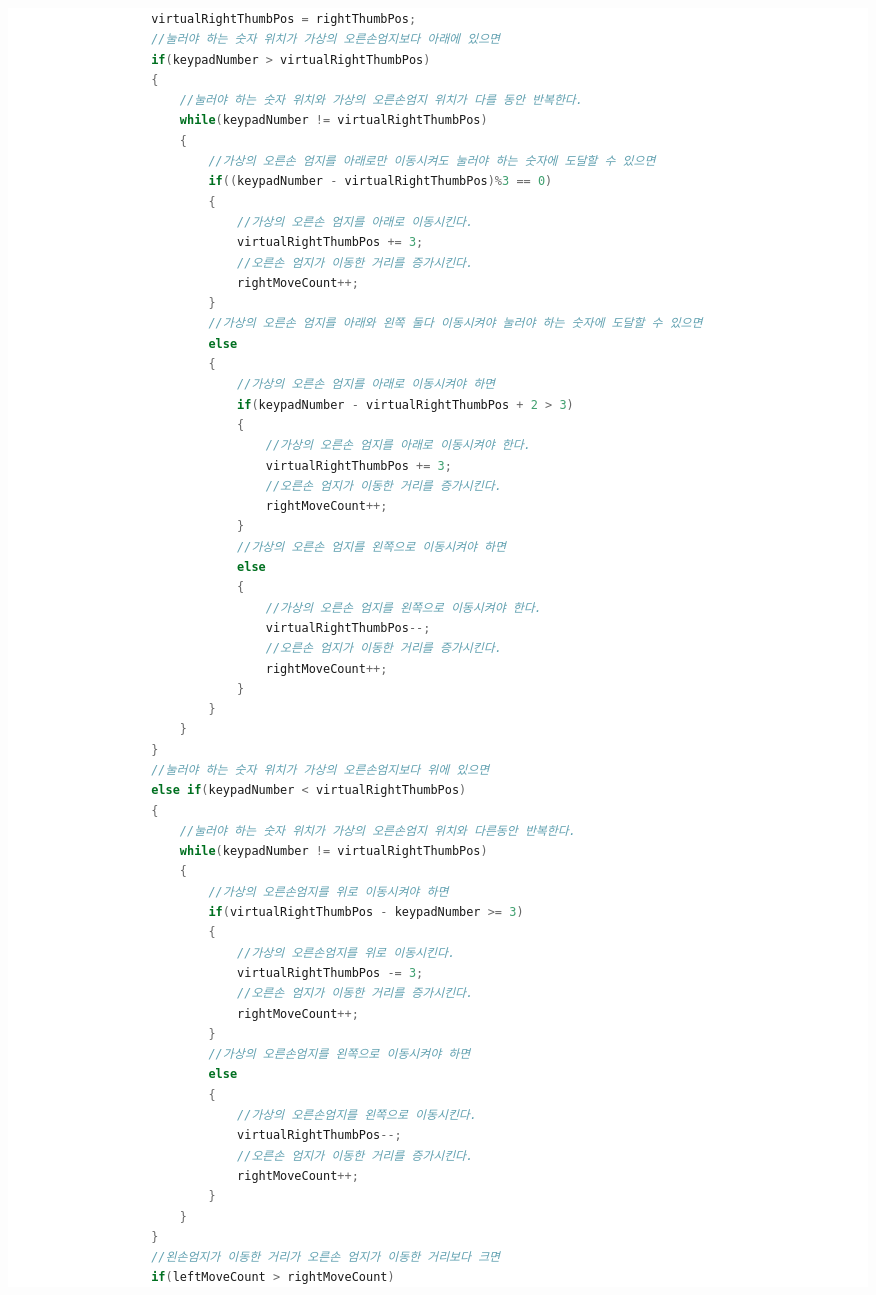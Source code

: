 ```java
                    virtualRightThumbPos = rightThumbPos;
                    //눌러야 하는 숫자 위치가 가상의 오른손엄지보다 아래에 있으면
                    if(keypadNumber > virtualRightThumbPos)
                    {
                        //눌러야 하는 숫자 위치와 가상의 오른손엄지 위치가 다를 동안 반복한다.
                        while(keypadNumber != virtualRightThumbPos)
                        {
                            //가상의 오른손 엄지를 아래로만 이동시켜도 눌러야 하는 숫자에 도달할 수 있으면
                            if((keypadNumber - virtualRightThumbPos)%3 == 0)
                            {
                                //가상의 오른손 엄지를 아래로 이동시킨다.
                                virtualRightThumbPos += 3;
                                //오른손 엄지가 이동한 거리를 증가시킨다.
                                rightMoveCount++;
                            }
                            //가상의 오른손 엄지를 아래와 왼쪽 둘다 이동시켜야 눌러야 하는 숫자에 도달할 수 있으면
                            else
                            {
                                //가상의 오른손 엄지를 아래로 이동시켜야 하면
                                if(keypadNumber - virtualRightThumbPos + 2 > 3)
                                {
                                    //가상의 오른손 엄지를 아래로 이동시켜야 한다.
                                    virtualRightThumbPos += 3;
                                    //오른손 엄지가 이동한 거리를 증가시킨다.
                                    rightMoveCount++;
                                }
                                //가상의 오른손 엄지를 왼쪽으로 이동시켜야 하면
                                else
                                {
                                    //가상의 오른손 엄지를 왼쪽으로 이동시켜야 한다.
                                    virtualRightThumbPos--;
                                    //오른손 엄지가 이동한 거리를 증가시킨다.
                                    rightMoveCount++;
                                }
                            }
                        }
                    }
                    //눌러야 하는 숫자 위치가 가상의 오른손엄지보다 위에 있으면
                    else if(keypadNumber < virtualRightThumbPos)
                    {
                        //눌러야 하는 숫자 위치가 가상의 오른손엄지 위치와 다른동안 반복한다.
                        while(keypadNumber != virtualRightThumbPos)
                        {
                            //가상의 오른손엄지를 위로 이동시켜야 하면
                            if(virtualRightThumbPos - keypadNumber >= 3)
                            {
                                //가상의 오른손엄지를 위로 이동시킨다.
                                virtualRightThumbPos -= 3;
                                //오른손 엄지가 이동한 거리를 증가시킨다.
                                rightMoveCount++;
                            }
                            //가상의 오른손엄지를 왼쪽으로 이동시켜야 하면
                            else
                            {
                                //가상의 오른손엄지를 왼쪽으로 이동시킨다.
                                virtualRightThumbPos--;
                                //오른손 엄지가 이동한 거리를 증가시킨다.
                                rightMoveCount++;
                            }
                        }
                    }
                    //왼손엄지가 이동한 거리가 오른손 엄지가 이동한 거리보다 크면
                    if(leftMoveCount > rightMoveCount)
```